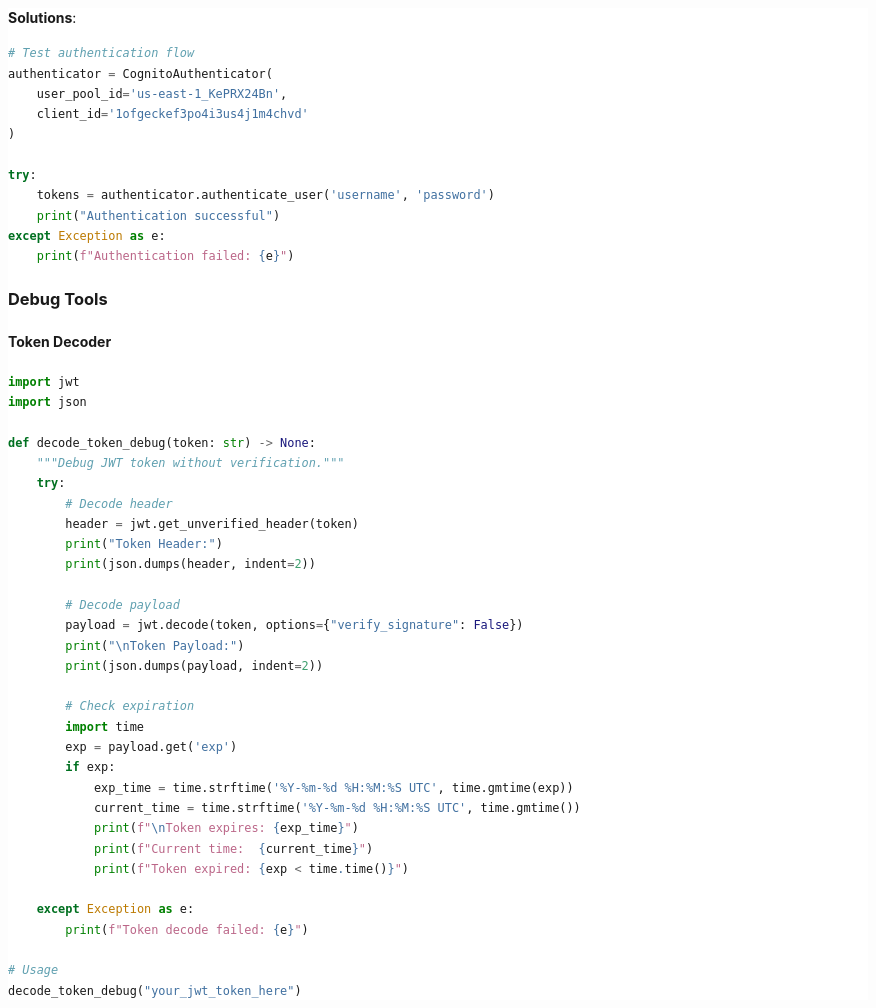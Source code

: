 **Solutions**:
```python
# Test authentication flow
authenticator = CognitoAuthenticator(
    user_pool_id='us-east-1_KePRX24Bn',
    client_id='1ofgeckef3po4i3us4j1m4chvd'
)

try:
    tokens = authenticator.authenticate_user('username', 'password')
    print("Authentication successful")
except Exception as e:
    print(f"Authentication failed: {e}")
```

### Debug Tools

#### Token Decoder

```python
import jwt
import json

def decode_token_debug(token: str) -> None:
    """Debug JWT token without verification."""
    try:
        # Decode header
        header = jwt.get_unverified_header(token)
        print("Token Header:")
        print(json.dumps(header, indent=2))
        
        # Decode payload
        payload = jwt.decode(token, options={"verify_signature": False})
        print("\nToken Payload:")
        print(json.dumps(payload, indent=2))
        
        # Check expiration
        import time
        exp = payload.get('exp')
        if exp:
            exp_time = time.strftime('%Y-%m-%d %H:%M:%S UTC', time.gmtime(exp))
            current_time = time.strftime('%Y-%m-%d %H:%M:%S UTC', time.gmtime())
            print(f"\nToken expires: {exp_time}")
            print(f"Current time:  {current_time}")
            print(f"Token expired: {exp < time.time()}")
        
    except Exception as e:
        print(f"Token decode failed: {e}")

# Usage
decode_token_debug("your_jwt_token_here")
```
